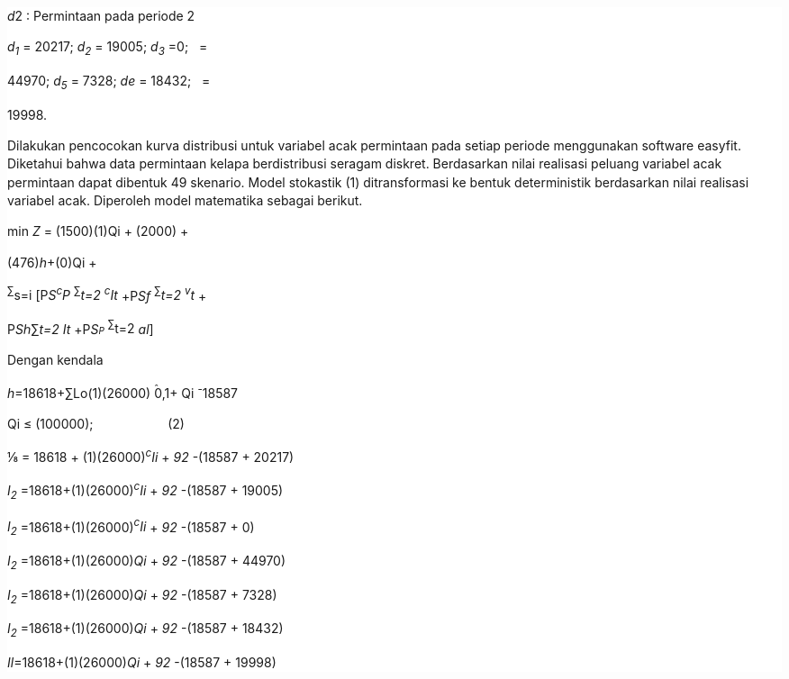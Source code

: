 <p><span class="font9" style="font-style:italic;">d</span><span class="font8">2 </span><span class="font9">: Permintaan pada periode 2</span></p>
<p><span class="font9" style="font-style:italic;">d<sub>1</sub></span><span class="font8"> = 20217</span><span class="font9">; </span><span class="font9" style="font-style:italic;">d<sub>2</sub></span><span class="font8"> = 19005</span><span class="font9">; </span><span class="font9" style="font-style:italic;">d<sub>3</sub></span><span class="font8"> =0</span><span class="font9">; &nbsp;&nbsp;</span><span class="font8">=</span></p>
<p><span class="font8">44970</span><span class="font9">; </span><span class="font9" style="font-style:italic;">d<sub>5</sub></span><span class="font8"> = 7328</span><span class="font9">; </span><span class="font9" style="font-style:italic;">de</span><span class="font8"> = 18432</span><span class="font9">; &nbsp;&nbsp;</span><span class="font8">=</span></p>
<p><span class="font8">19998</span><span class="font9">.</span></p>
<p><span class="font9">Dilakukan pencocokan kurva distribusi untuk variabel acak permintaan pada setiap periode menggunakan software easyfit. Diketahui bahwa data permintaan kelapa berdistribusi seragam diskret. Berdasarkan nilai realisasi peluang variabel acak permintaan dapat dibentuk 49 skenario. Model stokastik (1) ditransformasi ke bentuk deterministik berdasarkan nilai realisasi variabel acak. Diperoleh model matematika sebagai berikut.</span></p>
<p><span class="font8">min </span><span class="font9" style="font-style:italic;">Z</span><span class="font8"> = (1500)(1)Qi + (2000) +</span></p>
<p><span class="font8">(476)</span><span class="font9" style="font-style:italic;">h</span><span class="font8">+(0)Qi +</span></p>
<p><span class="font8"><sup>∑</sup>s=i [Р</span><span class="font9" style="font-style:italic;">S<sup>c</sup>P</span><span class="font8"> <sup>∑</sup></span><span class="font9" style="font-style:italic;">t=2 <sup>c</sup>It</span><span class="font8"> +Р</span><span class="font9" style="font-style:italic;">Sf</span><span class="font8"> <sup>∑</sup></span><span class="font9" style="font-style:italic;">t=2 <sup>v</sup>t</span><span class="font8"> +</span></p>
<p><span class="font8">Р</span><span class="font9" style="font-style:italic;">S</span><span class="font4">ℎ</span><span class="font8">∑</span><span class="font9" style="font-style:italic;">t=2 It</span><span class="font8"> +Р</span><span class="font12" style="font-style:italic;font-variant:small-caps;">Sp</span><span class="font8"> <sup>∑</sup>t=2 </span><span class="font9" style="font-style:italic;">al</span><span class="font8">]</span></p>
<p><span class="font9">Dengan kendala</span></p>
<p><span class="font9" style="font-style:italic;">h</span><span class="font8">=18618+∑Lo(1)(26000) <sup>̂</sup>0,1+ Qi <sup>-</sup>18587</span></p>
<p><span class="font8">Qi ≤ (100000); &nbsp;&nbsp;&nbsp;&nbsp;&nbsp;&nbsp;&nbsp;&nbsp;&nbsp;&nbsp;&nbsp;&nbsp;&nbsp;&nbsp;&nbsp;&nbsp;&nbsp;&nbsp;&nbsp;&nbsp;</span><span class="font9">(2)</span></p>
<p><span class="font8">⅛ = 18618 + (1)(26000)</span><span class="font9" style="font-style:italic;"><sup>c</sup>Ii</span><span class="font8"> + </span><span class="font9" style="font-style:italic;">92</span><span class="font8"> -(18587 + 20217)</span></p>
<p><span class="font9" style="font-style:italic;">I<sub>2</sub></span><span class="font8"> =18618+(1)(26000)</span><span class="font9" style="font-style:italic;"><sup>c</sup>Ii</span><span class="font8"> + </span><span class="font9" style="font-style:italic;">92</span><span class="font8"> -(18587 + 19005)</span></p>
<p><span class="font9" style="font-style:italic;">I<sub>2</sub></span><span class="font8"> =18618+(1)(26000)</span><span class="font9" style="font-style:italic;"><sup>c</sup>Ii</span><span class="font8"> + </span><span class="font9" style="font-style:italic;">92</span><span class="font8"> -(18587 + 0)</span></p>
<p><span class="font9" style="font-style:italic;">I<sub>2</sub></span><span class="font8"> =18618+(1)(26000)</span><span class="font9" style="font-style:italic;">Qi</span><span class="font8"> + </span><span class="font9" style="font-style:italic;">92</span><span class="font8"> -(18587 + 44970)</span></p>
<p><span class="font9" style="font-style:italic;">I<sub>2</sub></span><span class="font8"> =18618+(1)(26000)</span><span class="font9" style="font-style:italic;">Qi</span><span class="font8"> + </span><span class="font9" style="font-style:italic;">92</span><span class="font8"> -(18587 + 7328)</span></p>
<p><span class="font9" style="font-style:italic;">I<sub>2</sub></span><span class="font8"> =18618+(1)(26000)</span><span class="font9" style="font-style:italic;">Qi</span><span class="font8"> + </span><span class="font9" style="font-style:italic;">92</span><span class="font8"> -(18587 + 18432)</span></p>
<p><span class="font9" style="font-style:italic;">Il</span><span class="font8">=18618+(1)(26000)</span><span class="font9" style="font-style:italic;">Qi</span><span class="font8"> + </span><span class="font9" style="font-style:italic;">92</span><span class="font8"> -(18587 + 19998)</span></p>